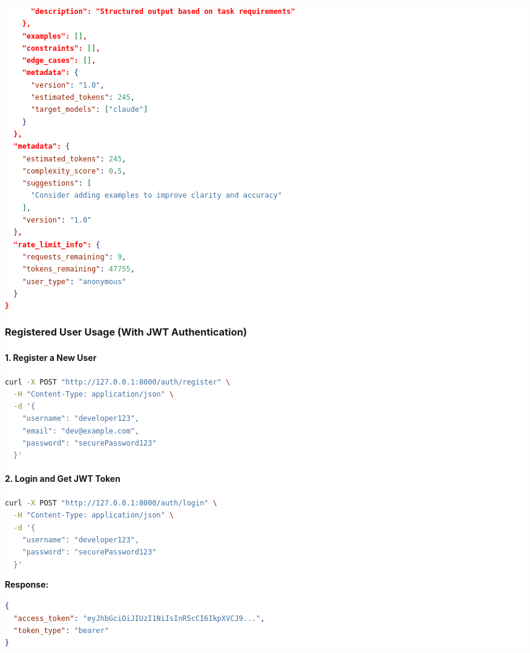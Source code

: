 ```json
      "description": "Structured output based on task requirements"
    },
    "examples": [],
    "constraints": [],
    "edge_cases": [],
    "metadata": {
      "version": "1.0",
      "estimated_tokens": 245,
      "target_models": ["claude"]
    }
  },
  "metadata": {
    "estimated_tokens": 245,
    "complexity_score": 0.5,
    "suggestions": [
      "Consider adding examples to improve clarity and accuracy"
    ],
    "version": "1.0"
  },
  "rate_limit_info": {
    "requests_remaining": 9,
    "tokens_remaining": 47755,
    "user_type": "anonymous"
  }
}
```

### Registered User Usage (With JWT Authentication)

#### 1. Register a New User
```bash
curl -X POST "http://127.0.0.1:8000/auth/register" \
  -H "Content-Type: application/json" \
  -d '{
    "username": "developer123",
    "email": "dev@example.com",
    "password": "securePassword123"
  }'
```

#### 2. Login and Get JWT Token
```bash
curl -X POST "http://127.0.0.1:8000/auth/login" \
  -H "Content-Type: application/json" \
  -d '{
    "username": "developer123",
    "password": "securePassword123"
  }'
```

**Response:**
```json
{
  "access_token": "eyJhbGciOiJIUzI1NiIsInR5cCI6IkpXVCJ9...",
  "token_type": "bearer"
}
```
